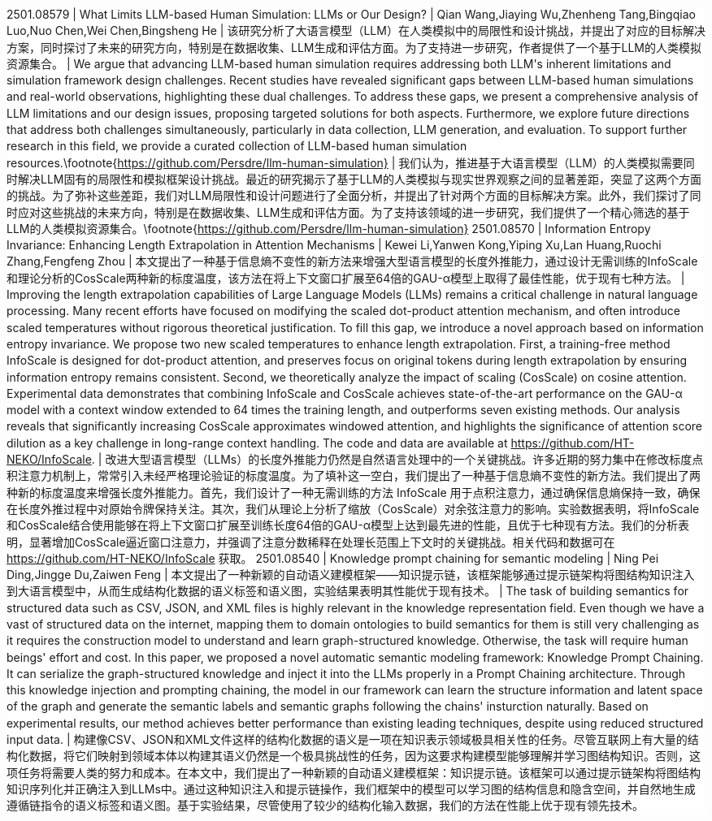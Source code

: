 2501.08579	 | What Limits LLM-based Human Simulation: LLMs or Our Design?	 | Qian Wang,Jiaying Wu,Zhenheng Tang,Bingqiao Luo,Nuo Chen,Wei Chen,Bingsheng He	 | 该研究分析了大语言模型（LLM）在人类模拟中的局限性和设计挑战，并提出了对应的目标解决方案，同时探讨了未来的研究方向，特别是在数据收集、LLM生成和评估方面。为了支持进一步研究，作者提供了一个基于LLM的人类模拟资源集合。	 | We argue that advancing LLM-based human simulation requires addressing both LLM's inherent limitations and simulation framework design challenges. Recent studies have revealed significant gaps between LLM-based human simulations and real-world observations, highlighting these dual challenges. To address these gaps, we present a comprehensive analysis of LLM limitations and our design issues, proposing targeted solutions for both aspects. Furthermore, we explore future directions that address both challenges simultaneously, particularly in data collection, LLM generation, and evaluation. To support further research in this field, we provide a curated collection of LLM-based human simulation resources.\footnote{https://github.com/Persdre/llm-human-simulation}	 | 我们认为，推进基于大语言模型（LLM）的人类模拟需要同时解决LLM固有的局限性和模拟框架设计挑战。最近的研究揭示了基于LLM的人类模拟与现实世界观察之间的显著差距，突显了这两个方面的挑战。为了弥补这些差距，我们对LLM局限性和设计问题进行了全面分析，并提出了针对两个方面的目标解决方案。此外，我们探讨了同时应对这些挑战的未来方向，特别是在数据收集、LLM生成和评估方面。为了支持该领域的进一步研究，我们提供了一个精心筛选的基于LLM的人类模拟资源集合。\footnote{https://github.com/Persdre/llm-human-simulation}
2501.08570	 | Information Entropy Invariance: Enhancing Length Extrapolation in Attention Mechanisms	 | Kewei Li,Yanwen Kong,Yiping Xu,Lan Huang,Ruochi Zhang,Fengfeng Zhou	 | 本文提出了一种基于信息熵不变性的新方法来增强大型语言模型的长度外推能力，通过设计无需训练的InfoScale和理论分析的CosScale两种新的标度温度，该方法在将上下文窗口扩展至64倍的GAU-α模型上取得了最佳性能，优于现有七种方法。	 | Improving the length extrapolation capabilities of Large Language Models (LLMs) remains a critical challenge in natural language processing. Many recent efforts have focused on modifying the scaled dot-product attention mechanism, and often introduce scaled temperatures without rigorous theoretical justification. To fill this gap, we introduce a novel approach based on information entropy invariance. We propose two new scaled temperatures to enhance length extrapolation. First, a training-free method InfoScale is designed for dot-product attention, and preserves focus on original tokens during length extrapolation by ensuring information entropy remains consistent. Second, we theoretically analyze the impact of scaling (CosScale) on cosine attention. Experimental data demonstrates that combining InfoScale and CosScale achieves state-of-the-art performance on the GAU-α model with a context window extended to 64 times the training length, and outperforms seven existing methods. Our analysis reveals that significantly increasing CosScale approximates windowed attention, and highlights the significance of attention score dilution as a key challenge in long-range context handling. The code and data are available at https://github.com/HT-NEKO/InfoScale.	 | 改进大型语言模型（LLMs）的长度外推能力仍然是自然语言处理中的一个关键挑战。许多近期的努力集中在修改标度点积注意力机制上，常常引入未经严格理论验证的标度温度。为了填补这一空白，我们提出了一种基于信息熵不变性的新方法。我们提出了两种新的标度温度来增强长度外推能力。首先，我们设计了一种无需训练的方法 InfoScale 用于点积注意力，通过确保信息熵保持一致，确保在长度外推过程中对原始令牌保持关注。其次，我们从理论上分析了缩放（CosScale）对余弦注意力的影响。实验数据表明，将InfoScale和CosScale结合使用能够在将上下文窗口扩展至训练长度64倍的GAU-α模型上达到最先进的性能，且优于七种现有方法。我们的分析表明，显著增加CosScale逼近窗口注意力，并强调了注意分数稀释在处理长范围上下文时的关键挑战。相关代码和数据可在 https://github.com/HT-NEKO/InfoScale 获取。
2501.08540	 | Knowledge prompt chaining for semantic modeling	 | Ning Pei Ding,Jingge Du,Zaiwen Feng	 | 本文提出了一种新颖的自动语义建模框架——知识提示链，该框架能够通过提示链架构将图结构知识注入到大语言模型中，从而生成结构化数据的语义标签和语义图，实验结果表明其性能优于现有技术。	 | The task of building semantics for structured data such as CSV, JSON, and XML files is highly relevant in the knowledge representation field. Even though we have a vast of structured data on the internet, mapping them to domain ontologies to build semantics for them is still very challenging as it requires the construction model to understand and learn graph-structured knowledge. Otherwise, the task will require human beings' effort and cost. In this paper, we proposed a novel automatic semantic modeling framework: Knowledge Prompt Chaining. It can serialize the graph-structured knowledge and inject it into the LLMs properly in a Prompt Chaining architecture. Through this knowledge injection and prompting chaining, the model in our framework can learn the structure information and latent space of the graph and generate the semantic labels and semantic graphs following the chains' insturction naturally. Based on experimental results, our method achieves better performance than existing leading techniques, despite using reduced structured input data.	 | 构建像CSV、JSON和XML文件这样的结构化数据的语义是一项在知识表示领域极具相关性的任务。尽管互联网上有大量的结构化数据，将它们映射到领域本体以构建其语义仍然是一个极具挑战性的任务，因为这要求构建模型能够理解并学习图结构知识。否则，这项任务将需要人类的努力和成本。在本文中，我们提出了一种新颖的自动语义建模框架：知识提示链。该框架可以通过提示链架构将图结构知识序列化并正确注入到LLMs中。通过这种知识注入和提示链操作，我们框架中的模型可以学习图的结构信息和隐含空间，并自然地生成遵循链指令的语义标签和语义图。基于实验结果，尽管使用了较少的结构化输入数据，我们的方法在性能上优于现有领先技术。